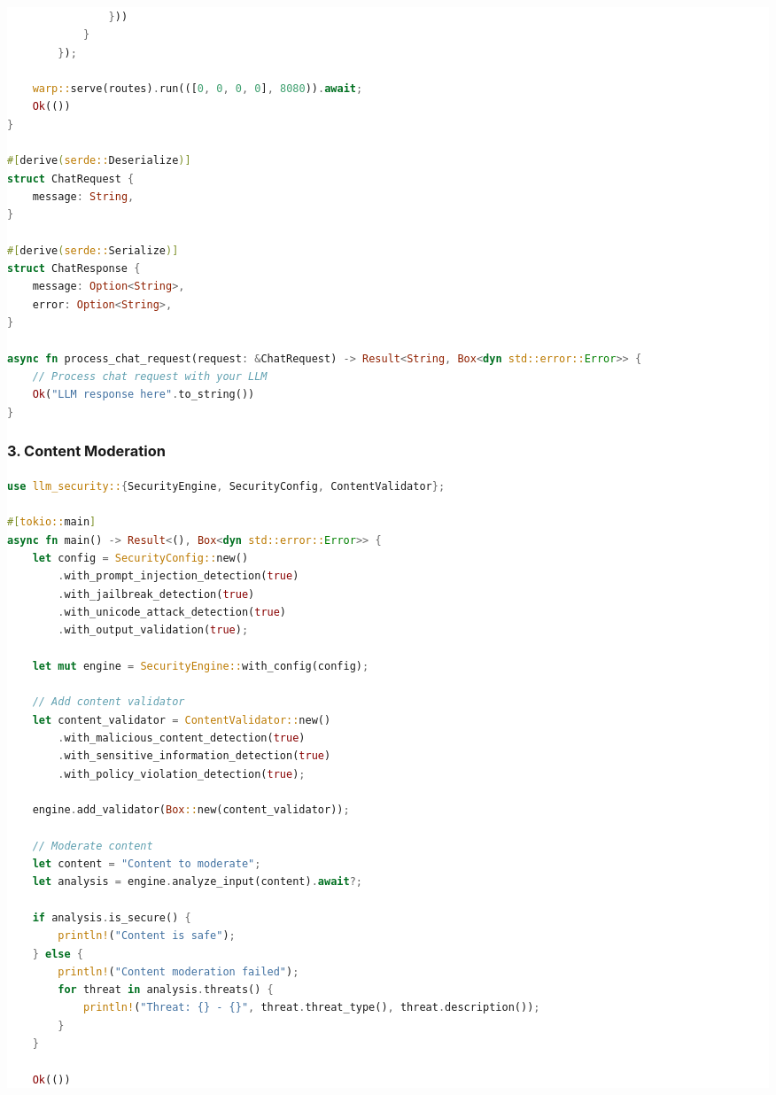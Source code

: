 ```rust
                }))
            }
        });

    warp::serve(routes).run(([0, 0, 0, 0], 8080)).await;
    Ok(())
}

#[derive(serde::Deserialize)]
struct ChatRequest {
    message: String,
}

#[derive(serde::Serialize)]
struct ChatResponse {
    message: Option<String>,
    error: Option<String>,
}

async fn process_chat_request(request: &ChatRequest) -> Result<String, Box<dyn std::error::Error>> {
    // Process chat request with your LLM
    Ok("LLM response here".to_string())
}
```

### 3. Content Moderation

```rust
use llm_security::{SecurityEngine, SecurityConfig, ContentValidator};

#[tokio::main]
async fn main() -> Result<(), Box<dyn std::error::Error>> {
    let config = SecurityConfig::new()
        .with_prompt_injection_detection(true)
        .with_jailbreak_detection(true)
        .with_unicode_attack_detection(true)
        .with_output_validation(true);

    let mut engine = SecurityEngine::with_config(config);

    // Add content validator
    let content_validator = ContentValidator::new()
        .with_malicious_content_detection(true)
        .with_sensitive_information_detection(true)
        .with_policy_violation_detection(true);

    engine.add_validator(Box::new(content_validator));

    // Moderate content
    let content = "Content to moderate";
    let analysis = engine.analyze_input(content).await?;
    
    if analysis.is_secure() {
        println!("Content is safe");
    } else {
        println!("Content moderation failed");
        for threat in analysis.threats() {
            println!("Threat: {} - {}", threat.threat_type(), threat.description());
        }
    }

    Ok(())
```